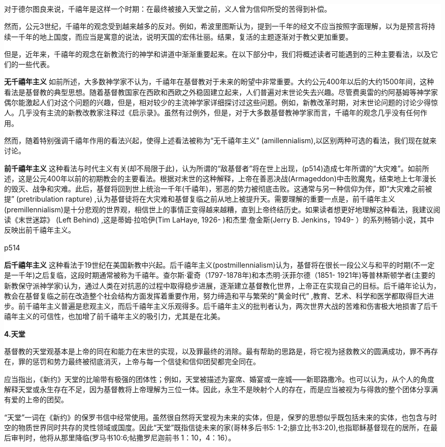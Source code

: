 

对于德尔图良来说，千禧年是这样一个时期：在最终被接入天堂之前，义人曾为信仰所受的苦得到补偿。





然而，公元3世纪，千禧年的观念受到越来越多的反对。例如，希波里图斯认为，提到一千年的经文不应当按照字面理解，以为是预言将持续一千年的地上国度，而应当是寓意的说法，说明天国的宏伟壮丽。结果，复活的主题逐渐对于教父更加重要。





但是，近年来，千禧年的观念在新教流行的神学和讲道中渐渐重要起来。在以下部分中，我们将概述读者可能遇到的三种主要看法，以及它们的一些代表。





**无千禧年主义** 如前所述，大多数神学家不认为，千禧年在基督教对于未来的盼望中非常重要。大约公元400年以后的大约1500年间，这种看法是基督教的典型思想。随着基督教国家在西欧和西欧之外稳固建立起来，人们普遍对末世论失去兴趣。尽管费奥雷的约阿基姆等神学家偶尔能激起人们对这个问题的兴趣，但是，相对较少的主流神学家详细探讨过这些问题。例如，新教改革时期，对末世论问题的讨论少得惊人。几乎没有主流的新教改教家注释过《启示录》。虽然有过例外，但是，对于大多数基督教神学家而言，千禧年的观念几乎没有任何作用。





然而，随着特别强调千禧年作用的看法兴起，使得上述看法被称为“无千禧年主义” (amillennialism),以区别两种可选的看法，我们现在就来讨论。





**前千禧年主义** 这种看法与时代主义有关(却不局限于此)，认为所谓的“敌基督者”将在世上出现，(p514)造成七年所谓的“大灾难”。如前所述，这是公元400年以前的初期教会的主要看法。根据对末世的这种解释，上帝在善恶决战(Armageddon)中击败魔鬼，结束地上七年漫长的毁灭、战争和灾难。此后，基督将回到世上统治一千年(千禧年)，邪恶的势力被彻底击败。这通常与另一种信仰为伴，即“大灾难之前被提” (pretribulation rapture) ,认为基督徒将在大灾难和基督复临之前从地上被提升天。需要理解的重要一点是，前千禧年主义(premillennialism)是十分悲观的世界观，相信世上的事情正变得越来越糟，直到上帝终结历史。如果读者想更好地理解这种看法，我建议阅读《末世迷踪》 (Left Behind) ,这是蒂姆·拉哈伊(Tim LaHaye, 1926- )和杰里·詹金斯(Jerry B. Jenkins，1949- ）的系列畅销小说，其中反映出前千禧年主义。





p514



**后千禧年主义** 这种看法于19世纪在美国新教中兴起。后千禧年主义(postmillennialism)认为，基督将在很长一段公义与和平的时期(不一定是一千年)之后复临，这段时期通常被称为千禧年。查尔斯·霍奇（1797-1878年)和本杰明·沃菲尔德（1851- 1921年)等普林斯顿学者(主要的新教保守派神学家)认为，通过人类在对抗恶的过程中取得稳步进展，逐渐建立基督教化世界，上帝正在实现自己的目标。后千禧年论认为，教会在基督复临之前在改造整个社会结构方面发挥着重要作用，努力缔造和平与繁荣的“黄金时代” ,教育、艺术、科学和医学都取得巨大进步。前千禧年主义普遍是悲观主义，而后千禧年主义乐观得多。后千禧年主义的批判者认为，两次世界大战的苦难和伤害极大地损害了后千禧年主义的可信性，也加增了前千禧年主义的吸引力，尤其是在北美。



**4.天堂**



基督教的天堂观基本是上帝的同在和能力在末世的实现，以及罪最终的消除。最有帮助的思路是，将它视为拯救教义的圆满成功，罪不再存在，罪的惩罚和势力最终被彻底消灭，上帝与每一个信徒和信仰团契都完全同在。





应当指出，《新约》天堂的比喻带有极强的团体性；例如，天堂被描述为宴席、婚宴或一座城——新耶路撒冷。也可以认为，从个人的角度解释天堂或永生存在不足，因为基督教将上帝理解为三位一体。因此，永生不是映射个人的存在，而是应当被视为与得救的整个团体分享满有爱的上帝的团契。





“天堂”一词在《新约》的保罗书信中经常使用。虽然很自然将天堂视为未来的实体，但是，保罗的思想似乎既包括未来的实体，也包含与时空的物质世界同时共存的灵性领域或国度。因此“天堂”既指信徒未来的家(哥林多后书5: 1-2;腓立比书3:20),也指耶稣基督现在的居所，在最后审判时，他将从那里降临(罗马书10:6;帖撒罗尼迦前书 1：10，4：16）。
